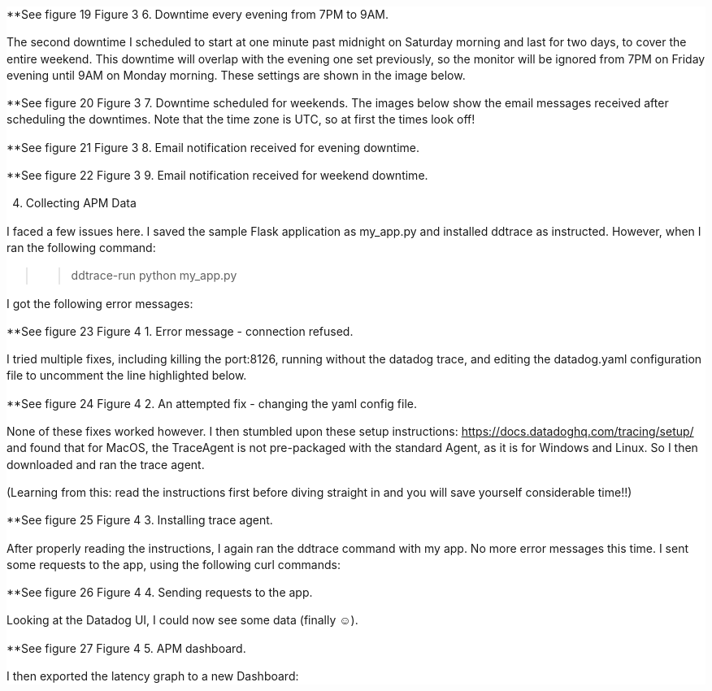 **See figure 19
Figure 3 6. Downtime every evening from 7PM to 9AM.

The second downtime I scheduled to start at one minute past midnight on Saturday morning and last for two days, to cover the entire weekend. This downtime will overlap with the evening one set previously, so the monitor will be ignored from 7PM on Friday evening until 9AM on Monday morning. These settings are shown in the image below. 

**See figure 20
Figure 3 7. Downtime scheduled for weekends.
The images below show the email messages received after scheduling the downtimes. Note that the time zone is UTC, so at first the times look off! 

**See figure 21
Figure 3 8. Email notification received for evening downtime.

**See figure 22
Figure 3 9. Email notification received for weekend downtime.


4. Collecting APM Data

I faced a few issues here. I saved the sample Flask application as my_app.py and installed ddtrace as instructed. However, when I ran the following command:
>> ddtrace-run python my_app.py

I got the following error messages: 

**See figure 23
Figure 4 1. Error message - connection refused.

I tried multiple fixes, including killing the port:8126, running without the datadog trace, and editing the datadog.yaml configuration file to uncomment the line highlighted below. 

**See figure 24
Figure 4 2. An attempted fix - changing the yaml config file.

None of these fixes worked however. I then stumbled upon these setup instructions: https://docs.datadoghq.com/tracing/setup/ and found that for MacOS, the TraceAgent is not pre-packaged with the standard Agent, as it is for Windows and Linux. So I then downloaded and ran the trace agent. 

(Learning from this: read the instructions first before diving straight in and you will save yourself considerable time!!)

**See figure 25
Figure 4 3. Installing trace agent.

After properly reading the instructions, I again ran the ddtrace command with my app. No more error messages this time. I sent some requests to the app, using the following curl commands:

**See figure 26
Figure 4 4. Sending requests to the app.

Looking at the Datadog UI, I could now see some data (finally ☺). 

**See figure 27
Figure 4 5. APM dashboard.

I then exported the latency graph to a new Dashboard:
